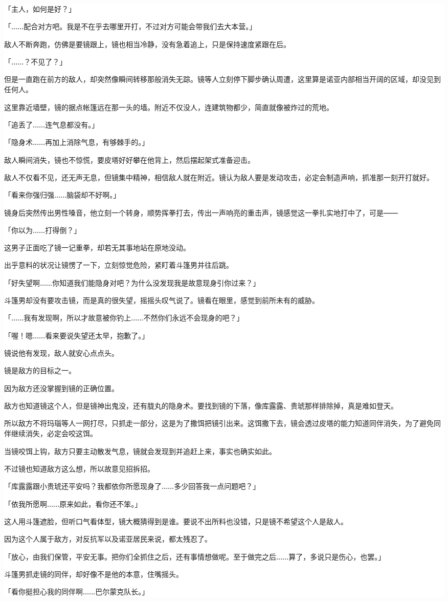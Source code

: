 「主人，如何是好？」

「……配合对方吧。我是不在乎去哪里开打，不过对方可能会带我们去大本营。」

敌人不断奔跑，仿佛是要镜跟上，镜也相当冷静，没有急着追上，只是保持速度紧跟在后。

「……？不见了？」

但是一直跑在前方的敌人，却突然像瞬间转移那般消失无踪。镜等人立刻停下脚步确认周遭，这里算是诺亚内部相当开阔的区域，却没见到任何人。

这里靠近墙壁，镜的据点帐篷远在那一头的墙。附近不仅没人，连建筑物都少，简直就像被炸过的荒地。

「追丢了……连气息都没有。」

「隐身术……再加上消除气息，有够棘手的。」

敌人瞬间消失，镜也不惊慌，要皮塔好好攀在他背上，然后摆起架式准备迎击。

敌人不仅看不见，还无声无息，但镜集中精神，相信敌人就在附近。镜认为敌人要是发动攻击，必定会制造声响，抓准那一刻开打就好。

「看来你强归强……脑袋却不好啊。」

镜身后突然传出男性嗓音，他立刻一个转身，顺势挥拳打去，传出一声响亮的重击声，镜感觉这一拳扎实地打中了，可是——

「你以为……打得倒？」

这男子正面吃了镜一记重拳，却若无其事地站在原地没动。

出乎意料的状况让镜愣了一下，立刻惊觉危险，紧盯着斗篷男并往后跳。

「好失望啊……你知道我们能隐身对吧？为什么没发现我是故意现身引你过来？」

斗篷男却没有要攻击镜，而是真的很失望，摇摇头叹气说了。镜看在眼里，感觉到前所未有的威胁。

「……我有发现啊，所以才故意被你钓上……不然你们永远不会现身的吧？」

「喔！嗯……看来要说失望还太早，抱歉了。」

镜说他有发现，敌人就安心点点头。

镜是敌方的目标之一。

因为敌方还没掌握到镜的正确位置。

敌方也知道镜这个人，但是镜神出鬼没，还有胧丸的隐身术。要找到镜的下落，像库露露、贵琥那样排除掉，真是难如登天。

所以敌方不将玛瑙等人一网打尽，只抓走一部分，这是为了撒饵把镜引出来。这饵撒下去，镜会透过皮塔的能力知道同伴消失，为了避免同伴继续消失，必定会咬这饵。

当镜咬饵上钩，敌方只要主动散发气息，镜就会发现到并追赶上来，事实也确实如此。

不过镜也知道敌方这么想，所以故意见招拆招。

「库露露跟小贵琥还平安吗？我都依你所愿现身了……多少回答我一点问题吧？」

「依我所愿啊……原来如此，看你还不笨。」

这人用斗篷遮脸，但听口气看体型，镜大概猜得到是谁。要说不出所料也没错，只是镜不希望这个人是敌人。

因为这个人属于敌方，对反抗军以及诺亚居民来说，都太残忍了。

「放心，由我们保管，平安无事。把你们全抓住之后，还有事情想做呢。至于做完之后……算了，多说只是伤心，也罢。」

斗篷男抓走镜的同伴，却好像不是他的本意，住嘴摇头。

「看你挺担心我的同伴啊……巴尔蒙克队长。」
